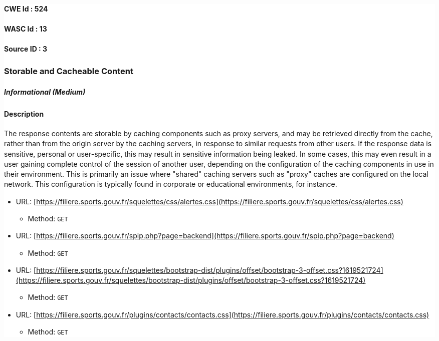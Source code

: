   
#### CWE Id : 524
  
#### WASC Id : 13
  
#### Source ID : 3

  
  
  
  
### Storable and Cacheable Content
##### Informational (Medium)
  
  
  
  
#### Description
<p>The response contents are storable by caching components such as proxy servers, and may be retrieved directly from the cache, rather than from the origin server by the caching servers, in response to similar requests from other users.  If the response data is sensitive, personal or user-specific, this may result in sensitive information being leaked. In some cases, this may even result in a user gaining complete control of the session of another user, depending on the configuration of the caching components in use in their environment. This is primarily an issue where "shared" caching servers such as "proxy" caches are configured on the local network. This configuration is typically found in corporate or educational environments, for instance.</p>
  
  
  
* URL: [https://filiere.sports.gouv.fr/squelettes/css/alertes.css](https://filiere.sports.gouv.fr/squelettes/css/alertes.css)
  
  
  * Method: `GET`
  
  
  
  
* URL: [https://filiere.sports.gouv.fr/spip.php?page=backend](https://filiere.sports.gouv.fr/spip.php?page=backend)
  
  
  * Method: `GET`
  
  
  
  
* URL: [https://filiere.sports.gouv.fr/squelettes/bootstrap-dist/plugins/offset/bootstrap-3-offset.css?1619521724](https://filiere.sports.gouv.fr/squelettes/bootstrap-dist/plugins/offset/bootstrap-3-offset.css?1619521724)
  
  
  * Method: `GET`
  
  
  
  
* URL: [https://filiere.sports.gouv.fr/plugins/contacts/contacts.css](https://filiere.sports.gouv.fr/plugins/contacts/contacts.css)
  
  
  * Method: `GET`
  
  
  
  